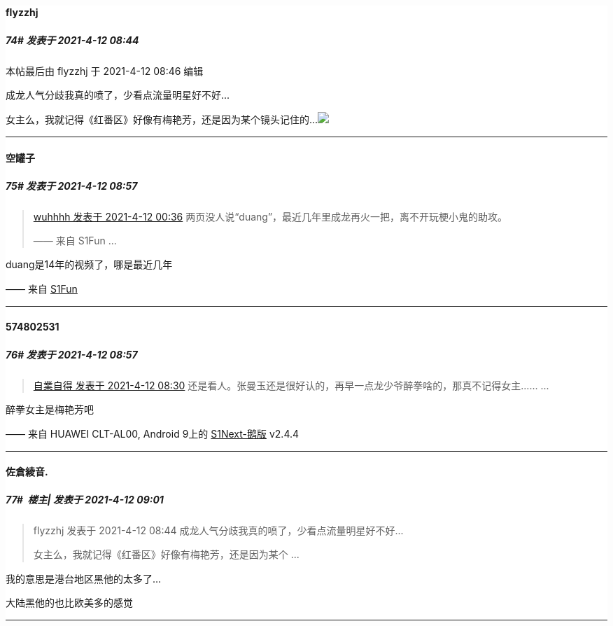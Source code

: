 ####  flyzzhj  
##### 74#       发表于 2021-4-12 08:44


 本帖最后由 flyzzhj 于 2021-4-12 08:46 编辑 

成龙人气分歧我真的喷了，少看点流量明星好不好...

女主么，我就记得《红番区》好像有梅艳芳，还是因为某个镜头记住的...<img src="https://static.saraba1st.com/image/smiley/face2017/067.png" referrerpolicy="no-referrer">


*****

####  空罐子  
##### 75#       发表于 2021-4-12 08:57


<blockquote><a href="httphttps://bbs.saraba1st.com/2b/forum.php?mod=redirect&amp;goto=findpost&amp;pid=50909072&amp;ptid=1998482" target="_blank">wuhhhh 发表于 2021-4-12 00:36</a>
两页没人说“duang”，最近几年里成龙再火一把，离不开玩梗小鬼的助攻。

—— 来自 S1Fun ...</blockquote>
duang是14年的视频了，哪是最近几年

—— 来自 [S1Fun](https://s1fun.koalcat.com)


*****

####  574802531  
##### 76#       发表于 2021-4-12 08:57


<blockquote><a href="httphttps://bbs.saraba1st.com/2b/forum.php?mod=redirect&amp;goto=findpost&amp;pid=50910172&amp;ptid=1998482" target="_blank">自業自得 发表于 2021-4-12 08:30</a>
还是看人。张曼玉还是很好认的，再早一点龙少爷醉拳啥的，那真不记得女主…… ...</blockquote>
醉拳女主是梅艳芳吧

—— 来自 HUAWEI CLT-AL00, Android 9上的 [S1Next-鹅版](https://github.com/ykrank/S1-Next/releases) v2.4.4


*****

####  佐倉綾音.  
##### 77#         楼主| 发表于 2021-4-12 09:01


<blockquote>flyzzhj 发表于 2021-4-12 08:44
成龙人气分歧我真的喷了，少看点流量明星好不好...

女主么，我就记得《红番区》好像有梅艳芳，还是因为某个 ...</blockquote>
我的意思是港台地区黑他的太多了…


大陆黑他的也比欧美多的感觉


*****
